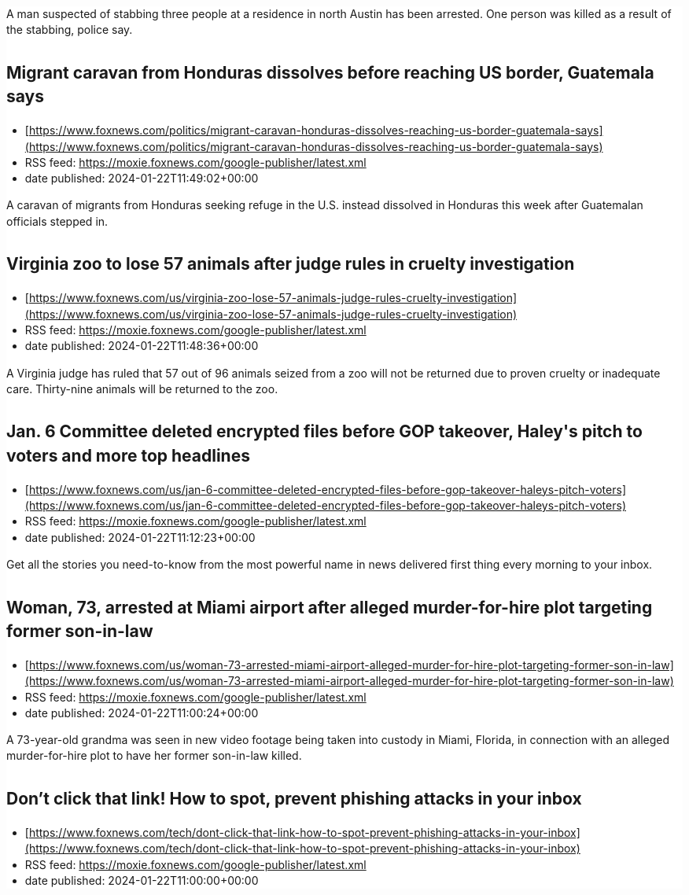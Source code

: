 A man suspected of stabbing three people at a residence in north Austin has been arrested. One person was killed as a result of the stabbing, police say.

## Migrant caravan from Honduras dissolves before reaching US border, Guatemala says
 - [https://www.foxnews.com/politics/migrant-caravan-honduras-dissolves-reaching-us-border-guatemala-says](https://www.foxnews.com/politics/migrant-caravan-honduras-dissolves-reaching-us-border-guatemala-says)
 - RSS feed: https://moxie.foxnews.com/google-publisher/latest.xml
 - date published: 2024-01-22T11:49:02+00:00

A caravan of migrants from Honduras seeking refuge in the U.S. instead dissolved in Honduras this week after Guatemalan officials stepped in.

## Virginia zoo to lose 57 animals after judge rules in cruelty investigation
 - [https://www.foxnews.com/us/virginia-zoo-lose-57-animals-judge-rules-cruelty-investigation](https://www.foxnews.com/us/virginia-zoo-lose-57-animals-judge-rules-cruelty-investigation)
 - RSS feed: https://moxie.foxnews.com/google-publisher/latest.xml
 - date published: 2024-01-22T11:48:36+00:00

A Virginia judge has ruled that 57 out of 96 animals seized from a zoo will not be returned due to proven cruelty or inadequate care. Thirty-nine animals will be returned to the zoo.

## Jan. 6 Committee deleted encrypted files before GOP takeover, Haley's pitch to voters and more top headlines
 - [https://www.foxnews.com/us/jan-6-committee-deleted-encrypted-files-before-gop-takeover-haleys-pitch-voters](https://www.foxnews.com/us/jan-6-committee-deleted-encrypted-files-before-gop-takeover-haleys-pitch-voters)
 - RSS feed: https://moxie.foxnews.com/google-publisher/latest.xml
 - date published: 2024-01-22T11:12:23+00:00

Get all the stories you need-to-know from the most powerful name in news delivered first thing every morning to your inbox.

## Woman, 73, arrested at Miami airport after alleged murder-for-hire plot targeting former son-in-law
 - [https://www.foxnews.com/us/woman-73-arrested-miami-airport-alleged-murder-for-hire-plot-targeting-former-son-in-law](https://www.foxnews.com/us/woman-73-arrested-miami-airport-alleged-murder-for-hire-plot-targeting-former-son-in-law)
 - RSS feed: https://moxie.foxnews.com/google-publisher/latest.xml
 - date published: 2024-01-22T11:00:24+00:00

A 73-year-old grandma was seen in new video footage being taken into custody in Miami, Florida, in connection with an alleged murder-for-hire plot to have her former son-in-law killed.

## Don’t click that link! How to spot, prevent phishing attacks in your inbox
 - [https://www.foxnews.com/tech/dont-click-that-link-how-to-spot-prevent-phishing-attacks-in-your-inbox](https://www.foxnews.com/tech/dont-click-that-link-how-to-spot-prevent-phishing-attacks-in-your-inbox)
 - RSS feed: https://moxie.foxnews.com/google-publisher/latest.xml
 - date published: 2024-01-22T11:00:00+00:00
